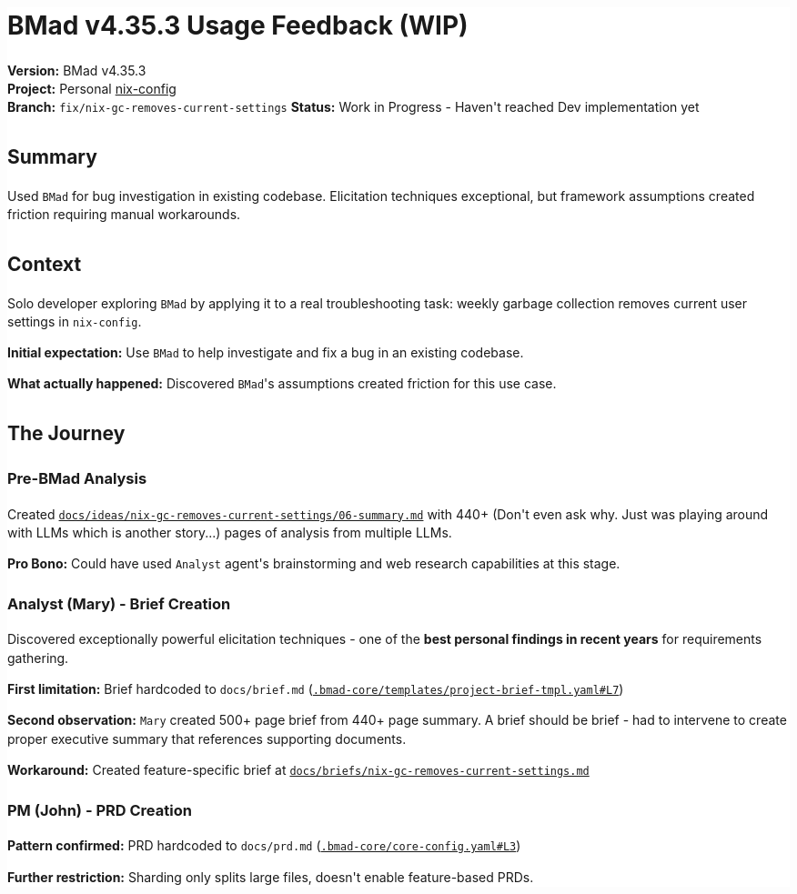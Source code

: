 # BMad v4.35.3 Usage Feedback (WIP)

**Version:** BMad v4.35.3  
**Project:** Personal [nix-config](https://github.com/happygopher/nix-config)  
**Branch:** `fix/nix-gc-removes-current-settings`
**Status:** Work in Progress - Haven't reached Dev implementation yet  

## Summary

Used `BMad` for bug investigation in existing codebase. Elicitation techniques exceptional, but framework assumptions created friction requiring manual workarounds.

## Context

Solo developer exploring `BMad` by applying it to a real troubleshooting task: weekly garbage collection removes current user settings in `nix-config`.

**Initial expectation:** Use `BMad` to help investigate and fix a bug in an existing codebase.

**What actually happened:** Discovered `BMad`'s assumptions created friction for this use case.

## The Journey

### Pre-BMad Analysis

Created [`docs/ideas/nix-gc-removes-current-settings/06-summary.md`](../../nix-gc-removes-current-settings/06-summary.md) with 440+ (Don't even ask why. Just was playing around with LLMs which is another story...) pages of analysis from multiple LLMs.

**Pro Bono:** Could have used `Analyst` agent's brainstorming and web research capabilities at this stage.

### Analyst (Mary) - Brief Creation

Discovered exceptionally powerful elicitation techniques - one of the **best personal findings in recent years** for requirements gathering.

**First limitation:** Brief hardcoded to `docs/brief.md` ([`.bmad-core/templates/project-brief-tmpl.yaml#L7`](../../../.bmad-core/templates/project-brief-tmpl.yaml#L7))

**Second observation:** `Mary` created 500+ page brief from 440+ page summary. A brief should be brief - had to intervene to create proper executive summary that references supporting documents.

**Workaround:** Created feature-specific brief at [`docs/briefs/nix-gc-removes-current-settings.md`](../../briefs/nix-gc-removes-current-settings.md)

### PM (John) - PRD Creation

**Pattern confirmed:** PRD hardcoded to `docs/prd.md` ([`.bmad-core/core-config.yaml#L3`](../../../.bmad-core/core-config.yaml#L3))

**Further restriction:** Sharding only splits large files, doesn't enable feature-based PRDs.
